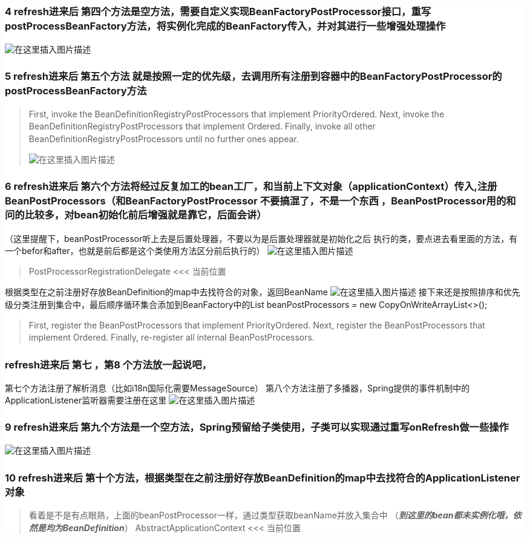 ### 4  refresh进来后 第四个方法是空方法，需要自定义实现BeanFactoryPostProcessor接口，重写postProcessBeanFactory方法，将实例化完成的BeanFactory传入，并对其进行一些增强处理操作
![在这里插入图片描述](https://img-blog.csdnimg.cn/20200526203121355.png)

### 5 refresh进来后 第五个方法 就是按照一定的优先级，去调用所有注册到容器中的BeanFactoryPostProcessor的postProcessBeanFactory方法


> First, invoke the BeanDefinitionRegistryPostProcessors that implement PriorityOrdered.
> Next, invoke the BeanDefinitionRegistryPostProcessors that implement Ordered.
> Finally, invoke all other BeanDefinitionRegistryPostProcessors until no further ones appear.
>
> ![在这里插入图片描述](https://img-blog.csdnimg.cn/20200528211618950.png?x-oss-process=image/watermark,type_ZmFuZ3poZW5naGVpdGk,shadow_10,text_aHR0cHM6Ly9ibG9nLmNzZG4ubmV0L0RheV9EYXlfTm9fQnVn,size_16,color_FFFFFF,t_70)
### 6 refresh进来后 第六个方法将经过反复加工的bean工厂，和当前上下文对象（applicationContext）传入,注册BeanPostProcessors（和BeanFactoryPostProcessor **不要搞混了，不是一个东西** ，BeanPostProcessor用的和问的比较多，对bean初始化前后增强就是靠它，后面会讲）
（这里提醒下，beanPostProcessor听上去是后置处理器，不要以为是后置处理器就是初始化之后 执行的类，要点进去看里面的方法，有一个befor和after，也就是前后都是这个类使用方法区分前后执行的）
![在这里插入图片描述](https://img-blog.csdnimg.cn/20200528211723739.png)
> PostProcessorRegistrationDelegate <<< 当前位置

根据类型在之前注册好存放BeanDefinition的map中去找符合的对象，返回BeanName
![在这里插入图片描述](https://img-blog.csdnimg.cn/20200528213534163.png)
接下来还是按照排序和优先级分类注册到集合中，最后顺序循环集合添加到BeanFactory中的List<BeanPostProcessor> beanPostProcessors = new CopyOnWriteArrayList<>();

> First, register the BeanPostProcessors that implement PriorityOrdered.
> Next, register the BeanPostProcessors that implement Ordered.
> Finally, re-register all internal BeanPostProcessors.

### refresh进来后 第七 ，第8 个方法放一起说吧，
第七个方法注册了解析消息（比如i18n国际化需要MessageSource）
第八个方法注册了多播器，Spring提供的事件机制中的ApplicationListener监听器需要注册在这里
![在这里插入图片描述](https://img-blog.csdnimg.cn/20200528221900475.png?x-oss-process=image/watermark,type_ZmFuZ3poZW5naGVpdGk,shadow_10,text_aHR0cHM6Ly9ibG9nLmNzZG4ubmV0L0RheV9EYXlfTm9fQnVn,size_16,color_FFFFFF,t_70)
### 9 refresh进来后 第九个方法是一个空方法，Spring预留给子类使用，子类可以实现通过重写onRefresh做一些操作
![在这里插入图片描述](https://img-blog.csdnimg.cn/20200528222736851.png)
### 10 refresh进来后 第十个方法，根据类型在之前注册好存放BeanDefinition的map中去找符合的ApplicationListener对象


> 看着是不是有点眼熟，上面的beanPostProcessor一样，通过类型获取beanName并放入集合中
> （***到这里的bean都未实例化哦，依然是均为BeanDefinition***）
> AbstractApplicationContext <<< 当前位置
